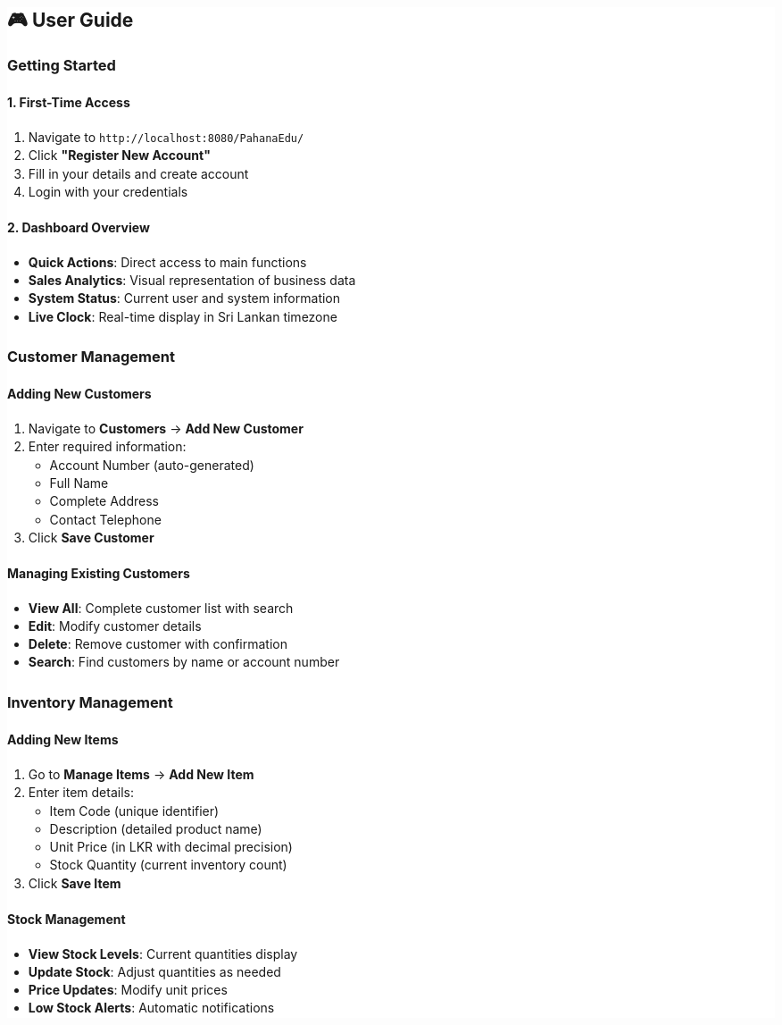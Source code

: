 
## 🎮 User Guide

### **Getting Started**

#### **1. First-Time Access**
1. Navigate to `http://localhost:8080/PahanaEdu/`
2. Click **"Register New Account"**
3. Fill in your details and create account
4. Login with your credentials

#### **2. Dashboard Overview**
- **Quick Actions**: Direct access to main functions
- **Sales Analytics**: Visual representation of business data
- **System Status**: Current user and system information
- **Live Clock**: Real-time display in Sri Lankan timezone

### **Customer Management**

#### **Adding New Customers**
1. Navigate to **Customers** → **Add New Customer**
2. Enter required information:
   - Account Number (auto-generated)
   - Full Name
   - Complete Address
   - Contact Telephone
3. Click **Save Customer**

#### **Managing Existing Customers**
- **View All**: Complete customer list with search
- **Edit**: Modify customer details
- **Delete**: Remove customer with confirmation
- **Search**: Find customers by name or account number

### **Inventory Management**

#### **Adding New Items**
1. Go to **Manage Items** → **Add New Item**
2. Enter item details:
   - Item Code (unique identifier)
   - Description (detailed product name)
   - Unit Price (in LKR with decimal precision)
   - Stock Quantity (current inventory count)
3. Click **Save Item**

#### **Stock Management**
- **View Stock Levels**: Current quantities display
- **Update Stock**: Adjust quantities as needed
- **Price Updates**: Modify unit prices
- **Low Stock Alerts**: Automatic notifications
